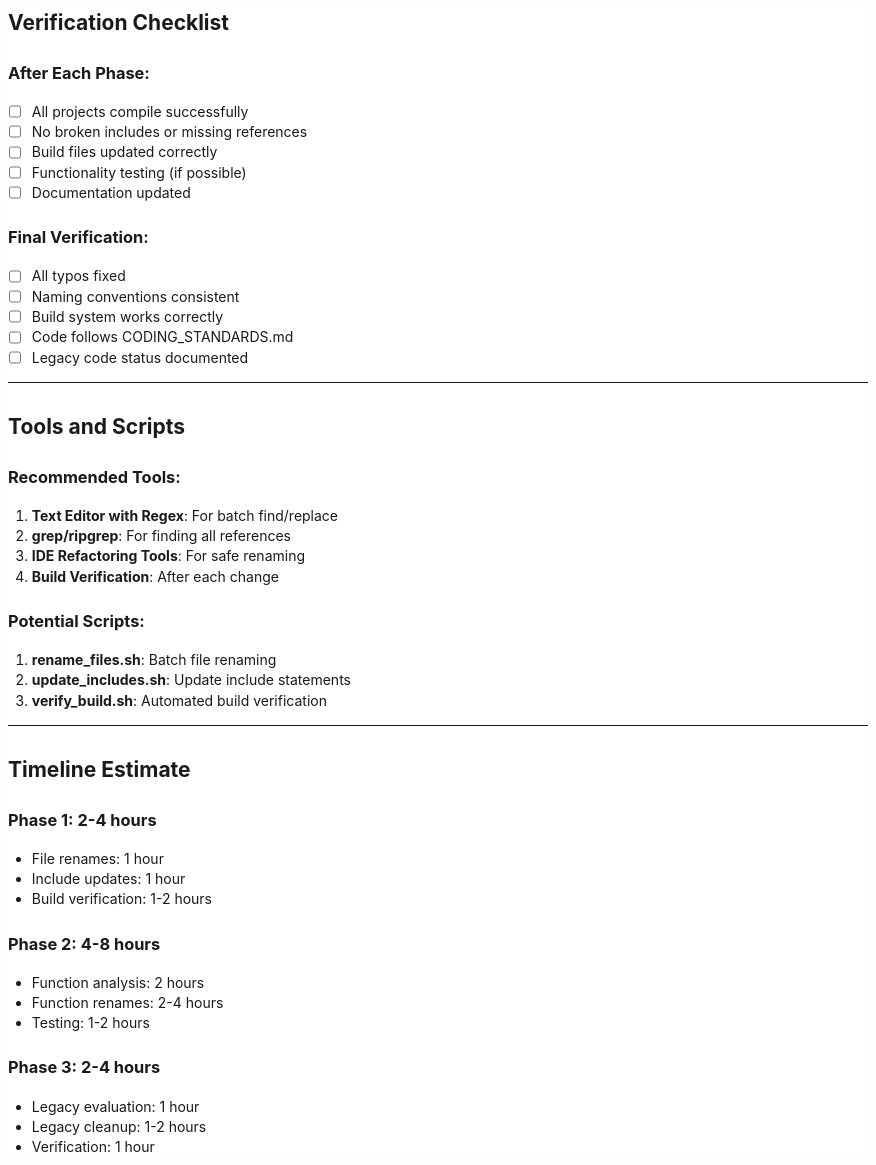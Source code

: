 
## Verification Checklist

### After Each Phase:
- [ ] All projects compile successfully
- [ ] No broken includes or missing references
- [ ] Build files updated correctly
- [ ] Functionality testing (if possible)
- [ ] Documentation updated

### Final Verification:
- [ ] All typos fixed
- [ ] Naming conventions consistent
- [ ] Build system works correctly
- [ ] Code follows CODING_STANDARDS.md
- [ ] Legacy code status documented

---

## Tools and Scripts

### Recommended Tools:
1. **Text Editor with Regex**: For batch find/replace
2. **grep/ripgrep**: For finding all references
3. **IDE Refactoring Tools**: For safe renaming
4. **Build Verification**: After each change

### Potential Scripts:
1. **rename_files.sh**: Batch file renaming
2. **update_includes.sh**: Update include statements
3. **verify_build.sh**: Automated build verification

---

## Timeline Estimate

### Phase 1: 2-4 hours
- File renames: 1 hour
- Include updates: 1 hour
- Build verification: 1-2 hours

### Phase 2: 4-8 hours
- Function analysis: 2 hours
- Function renames: 2-4 hours
- Testing: 1-2 hours

### Phase 3: 2-4 hours
- Legacy evaluation: 1 hour
- Legacy cleanup: 1-2 hours
- Verification: 1 hour
